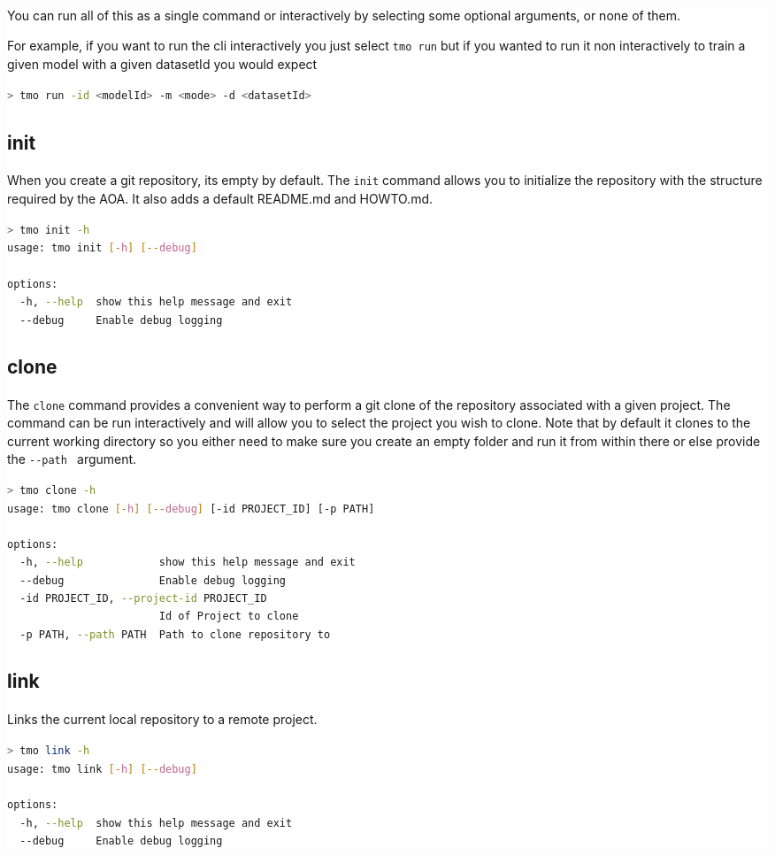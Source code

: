You can run all of this as a single command or interactively by selecting some optional arguments, or none of them.

For example, if you want to run the cli interactively you just select `tmo run` but if you wanted to run it non interactively to train a given model with a given datasetId you would expect
```bash
> tmo run -id <modelId> -m <mode> -d <datasetId>
```

## init<a id="init"></a>

When you create a git repository, its empty by default. The `init` command allows you to initialize the repository with the structure required by the AOA. It also adds a default README.md and HOWTO.md.

```bash
> tmo init -h
usage: tmo init [-h] [--debug]

options:
  -h, --help  show this help message and exit
  --debug     Enable debug logging
```

## clone<a id="clone"></a>

The `clone` command provides a convenient way to perform a git clone of the repository associated with a given project. The command can be run interactively and will allow you to select the project you wish to clone. Note that by default it clones to the current working directory so you either need to make sure you create an empty folder and run it from within there or else provide the `--path ` argument.

```bash
> tmo clone -h
usage: tmo clone [-h] [--debug] [-id PROJECT_ID] [-p PATH]

options:
  -h, --help            show this help message and exit
  --debug               Enable debug logging
  -id PROJECT_ID, --project-id PROJECT_ID
                        Id of Project to clone
  -p PATH, --path PATH  Path to clone repository to
```

## link<a id="link"></a>

Links the current local repository to a remote project.

```bash
> tmo link -h
usage: tmo link [-h] [--debug]

options:
  -h, --help  show this help message and exit
  --debug     Enable debug logging
```
